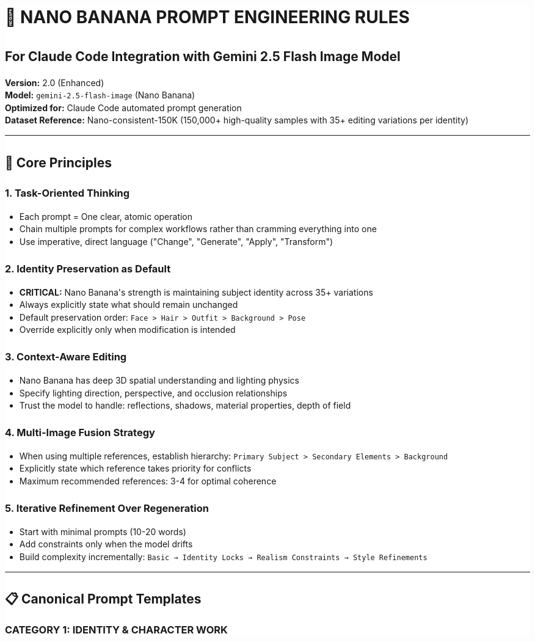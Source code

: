 # 🍌 NANO BANANA PROMPT ENGINEERING RULES
## For Claude Code Integration with Gemini 2.5 Flash Image Model

**Version:** 2.0 (Enhanced)  
**Model:** `gemini-2.5-flash-image` (Nano Banana)  
**Optimized for:** Claude Code automated prompt generation  
**Dataset Reference:** Nano-consistent-150K (150,000+ high-quality samples with 35+ editing variations per identity)

---

## 🎯 Core Principles

### 1. **Task-Oriented Thinking**
- Each prompt = One clear, atomic operation
- Chain multiple prompts for complex workflows rather than cramming everything into one
- Use imperative, direct language ("Change", "Generate", "Apply", "Transform")

### 2. **Identity Preservation as Default**
- **CRITICAL:** Nano Banana's strength is maintaining subject identity across 35+ variations
- Always explicitly state what should remain unchanged
- Default preservation order: `Face > Hair > Outfit > Background > Pose`
- Override explicitly only when modification is intended

### 3. **Context-Aware Editing**
- Nano Banana has deep 3D spatial understanding and lighting physics
- Specify lighting direction, perspective, and occlusion relationships
- Trust the model to handle: reflections, shadows, material properties, depth of field

### 4. **Multi-Image Fusion Strategy**
- When using multiple references, establish hierarchy: `Primary Subject > Secondary Elements > Background`
- Explicitly state which reference takes priority for conflicts
- Maximum recommended references: 3-4 for optimal coherence

### 5. **Iterative Refinement Over Regeneration**
- Start with minimal prompts (10-20 words)
- Add constraints only when the model drifts
- Build complexity incrementally: `Basic → Identity Locks → Realism Constraints → Style Refinements`

---

## 📋 Canonical Prompt Templates

### **CATEGORY 1: IDENTITY & CHARACTER WORK**
